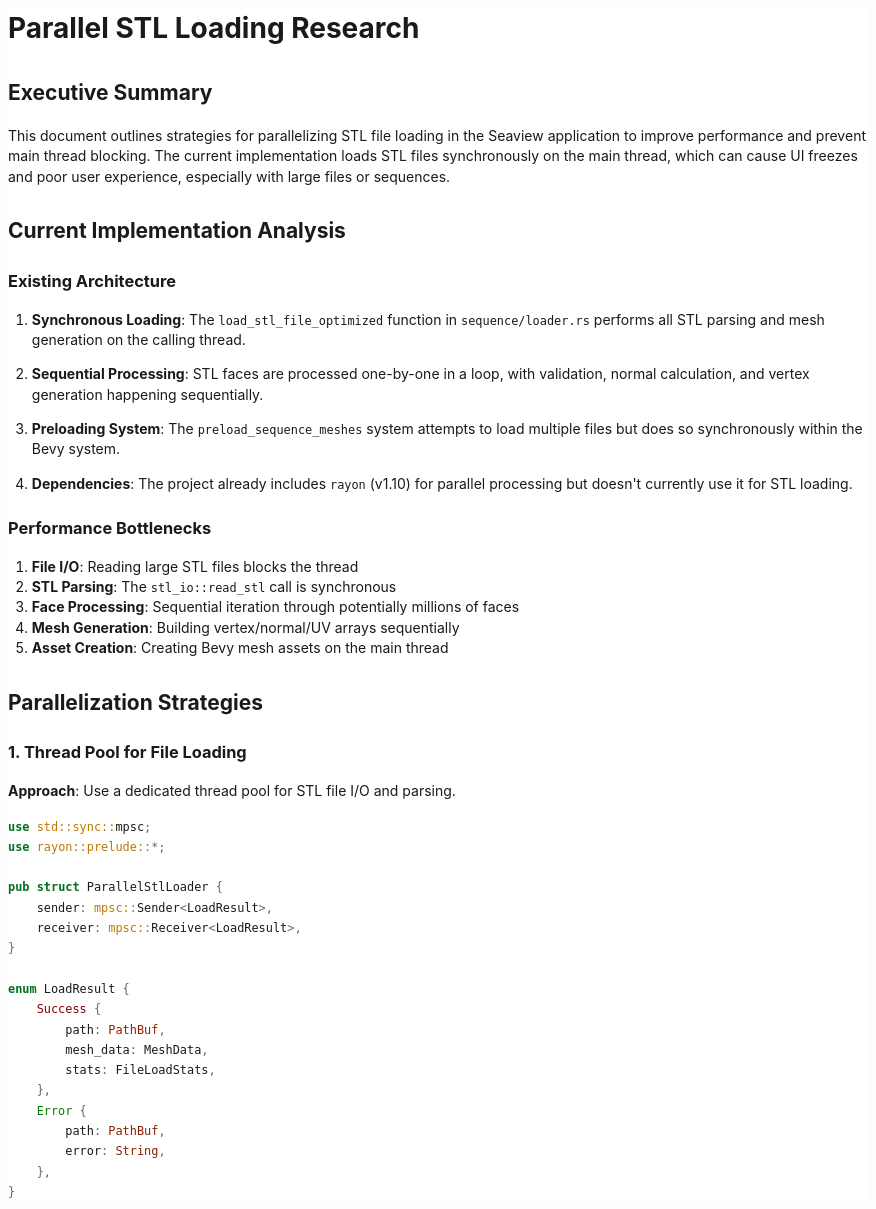 # Parallel STL Loading Research

## Executive Summary

This document outlines strategies for parallelizing STL file loading in the Seaview application to improve performance and prevent main thread blocking. The current implementation loads STL files synchronously on the main thread, which can cause UI freezes and poor user experience, especially with large files or sequences.

## Current Implementation Analysis

### Existing Architecture

1. **Synchronous Loading**: The `load_stl_file_optimized` function in `sequence/loader.rs` performs all STL parsing and mesh generation on the calling thread.

2. **Sequential Processing**: STL faces are processed one-by-one in a loop, with validation, normal calculation, and vertex generation happening sequentially.

3. **Preloading System**: The `preload_sequence_meshes` system attempts to load multiple files but does so synchronously within the Bevy system.

4. **Dependencies**: The project already includes `rayon` (v1.10) for parallel processing but doesn't currently use it for STL loading.

### Performance Bottlenecks

1. **File I/O**: Reading large STL files blocks the thread
2. **STL Parsing**: The `stl_io::read_stl` call is synchronous
3. **Face Processing**: Sequential iteration through potentially millions of faces
4. **Mesh Generation**: Building vertex/normal/UV arrays sequentially
5. **Asset Creation**: Creating Bevy mesh assets on the main thread

## Parallelization Strategies

### 1. Thread Pool for File Loading

**Approach**: Use a dedicated thread pool for STL file I/O and parsing.

```rust
use std::sync::mpsc;
use rayon::prelude::*;

pub struct ParallelStlLoader {
    sender: mpsc::Sender<LoadResult>,
    receiver: mpsc::Receiver<LoadResult>,
}

enum LoadResult {
    Success {
        path: PathBuf,
        mesh_data: MeshData,
        stats: FileLoadStats,
    },
    Error {
        path: PathBuf,
        error: String,
    },
}
```
